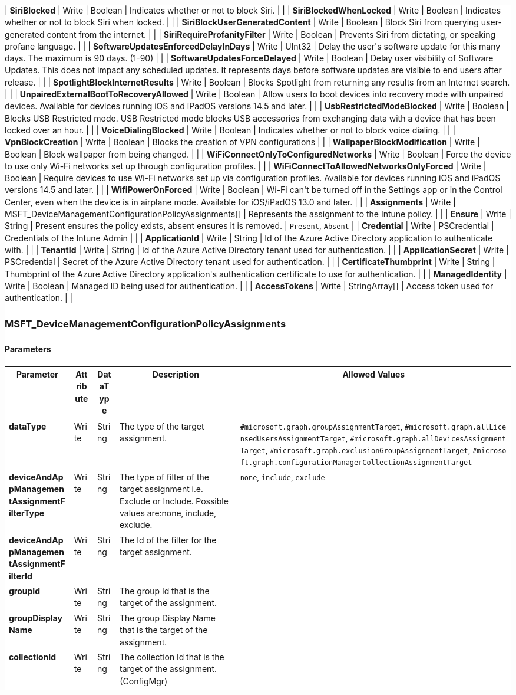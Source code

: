 | **SiriBlocked** | Write | Boolean | Indicates whether or not to block Siri. | |
| **SiriBlockedWhenLocked** | Write | Boolean | Indicates whether or not to block Siri when locked. | |
| **SiriBlockUserGeneratedContent** | Write | Boolean | Block Siri from querying user-generated content from the internet. | |
| **SiriRequireProfanityFilter** | Write | Boolean | Prevents Siri from dictating, or speaking profane language. | |
| **SoftwareUpdatesEnforcedDelayInDays** | Write | UInt32 | Delay the user's software update for this many days. The maximum is 90 days. (1-90) | |
| **SoftwareUpdatesForceDelayed** | Write | Boolean | Delay user visibility of Software Updates. This does not impact any scheduled updates. It represents days before software updates are visible to end users after release. | |
| **SpotlightBlockInternetResults** | Write | Boolean | Blocks Spotlight from returning any results from an Internet search. | |
| **UnpairedExternalBootToRecoveryAllowed** | Write | Boolean | Allow users to boot devices into recovery mode with unpaired devices. Available for devices running iOS and iPadOS versions 14.5 and later. | |
| **UsbRestrictedModeBlocked** | Write | Boolean | Blocks USB Restricted mode. USB Restricted mode blocks USB accessories from exchanging data with a device that has been locked over an hour. | |
| **VoiceDialingBlocked** | Write | Boolean | Indicates whether or not to block voice dialing. | |
| **VpnBlockCreation** | Write | Boolean | Blocks the creation of VPN configurations | |
| **WallpaperBlockModification** | Write | Boolean | Block wallpaper from being changed. | |
| **WiFiConnectOnlyToConfiguredNetworks** | Write | Boolean | Force the device to use only Wi-Fi networks set up through configuration profiles. | |
| **WiFiConnectToAllowedNetworksOnlyForced** | Write | Boolean | Require devices to use Wi-Fi networks set up via configuration profiles. Available for devices running iOS and iPadOS versions 14.5 and later. | |
| **WifiPowerOnForced** | Write | Boolean | Wi-Fi can't be turned off in the Settings app or in the Control Center, even when the device is in airplane mode. Available for iOS/iPadOS 13.0 and later. | |
| **Assignments** | Write | MSFT_DeviceManagementConfigurationPolicyAssignments[] | Represents the assignment to the Intune policy. | |
| **Ensure** | Write | String | Present ensures the policy exists, absent ensures it is removed. | `Present`, `Absent` |
| **Credential** | Write | PSCredential | Credentials of the Intune Admin | |
| **ApplicationId** | Write | String | Id of the Azure Active Directory application to authenticate with. | |
| **TenantId** | Write | String | Id of the Azure Active Directory tenant used for authentication. | |
| **ApplicationSecret** | Write | PSCredential | Secret of the Azure Active Directory tenant used for authentication. | |
| **CertificateThumbprint** | Write | String | Thumbprint of the Azure Active Directory application's authentication certificate to use for authentication. | |
| **ManagedIdentity** | Write | Boolean | Managed ID being used for authentication. | |
| **AccessTokens** | Write | StringArray[] | Access token used for authentication. | |

### MSFT_DeviceManagementConfigurationPolicyAssignments

#### Parameters

| Parameter | Attribute | DataType | Description | Allowed Values |
| --- | --- | --- | --- | --- |
| **dataType** | Write | String | The type of the target assignment. | `#microsoft.graph.groupAssignmentTarget`, `#microsoft.graph.allLicensedUsersAssignmentTarget`, `#microsoft.graph.allDevicesAssignmentTarget`, `#microsoft.graph.exclusionGroupAssignmentTarget`, `#microsoft.graph.configurationManagerCollectionAssignmentTarget` |
| **deviceAndAppManagementAssignmentFilterType** | Write | String | The type of filter of the target assignment i.e. Exclude or Include. Possible values are:none, include, exclude. | `none`, `include`, `exclude` |
| **deviceAndAppManagementAssignmentFilterId** | Write | String | The Id of the filter for the target assignment. | |
| **groupId** | Write | String | The group Id that is the target of the assignment. | |
| **groupDisplayName** | Write | String | The group Display Name that is the target of the assignment. | |
| **collectionId** | Write | String | The collection Id that is the target of the assignment.(ConfigMgr) | |
